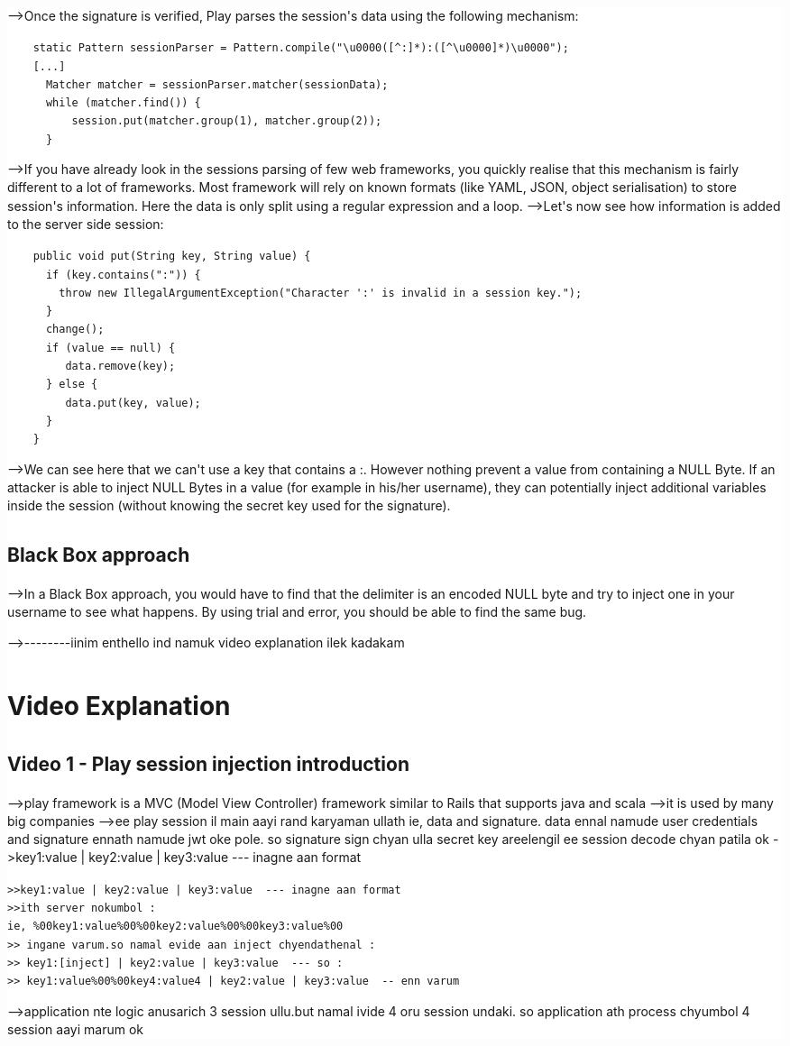 -->Once the signature is verified, Play parses the session's data using the following mechanism:
```
	static Pattern sessionParser = Pattern.compile("\u0000([^:]*):([^\u0000]*)\u0000");
	[...]
	  Matcher matcher = sessionParser.matcher(sessionData);
	  while (matcher.find()) {
	      session.put(matcher.group(1), matcher.group(2));
	  }
```
-->If you have already look in the sessions parsing of few web frameworks, you quickly realise that this mechanism is fairly different to a lot of frameworks. Most framework will rely on known formats (like YAML, JSON, object serialisation) to store session's information. Here the data is only split using a regular expression and a loop.
-->Let's now see how information is added to the server side session:
```
	public void put(String key, String value) {
	  if (key.contains(":")) {
	    throw new IllegalArgumentException("Character ':' is invalid in a session key.");
	  }
	  change();
	  if (value == null) {
	     data.remove(key);
	  } else {
	     data.put(key, value);
	  }
	}
```
-->We can see here that we can't use a key that contains a :. However nothing prevent a value from containing a NULL Byte. If an attacker is able to inject NULL Bytes in a value (for example in his/her username), they can potentially inject additional variables inside the session (without knowing the secret key used for the signature).

## Black Box approach
-->In a Black Box approach, you would have to find that the delimiter is an encoded NULL byte and try to inject one in your username to see what happens. By using trial and error, you should be able to find the same bug.

-->--------iinim enthello ind namuk video explanation ilek kadakam

# Video Explanation
## Video 1 - Play session injection introduction
-->play framework is a MVC (Model View Controller) framework similar to Rails that supports java and scala
-->it is used by many big companies
-->ee play session il main aayi rand karyaman ullath ie, data and signature. data ennal namude user credentials and signature ennath namude jwt oke pole. so signature sign chyan ulla secret key areelengil ee session decode chyan patila ok
->key1:value | key2:value | key3:value  --- inagne aan format
```
>>key1:value | key2:value | key3:value  --- inagne aan format
>>ith server nokumbol :
ie, %00key1:value%00%00key2:value%00%00key3:value%00 
>> ingane varum.so namal evide aan inject chyendathenal :
>> key1:[inject] | key2:value | key3:value  --- so :
>> key1:value%00%00key4:value4 | key2:value | key3:value  -- enn varum
```
-->application nte logic anusarich 3 session ullu.but namal ivide 4 oru session undaki. so application ath process chyumbol 4 session aayi marum ok
